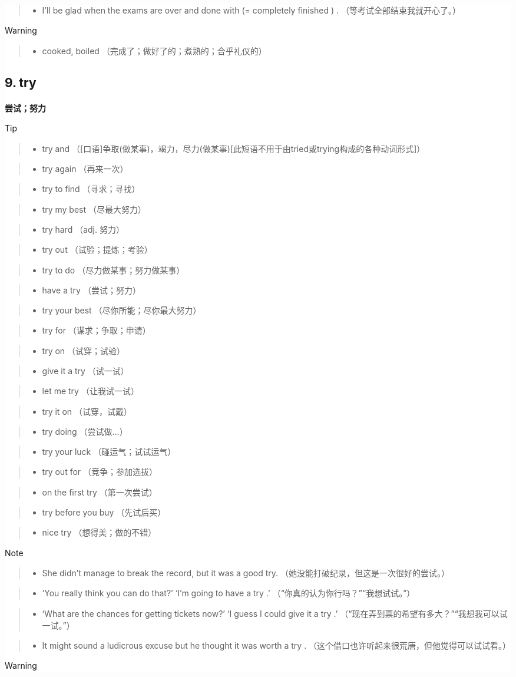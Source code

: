 > - I’ll be glad when the exams are over and done with (= completely finished ) . （等考试全部结束我就开心了。）

> [!WARNING]

> - cooked, boiled （完成了；做好了的；煮熟的；合乎礼仪的）

## 9. try

**尝试；努力**

> [!TIP]

> - try and （[口语]争取(做某事)，竭力，尽力(做某事)[此短语不用于由tried或trying构成的各种动词形式]）

> - try again （再来一次）

> - try to find （寻求；寻找）

> - try my best （尽最大努力）

> - try hard （adj. 努力）

> - try out （试验；提炼；考验）

> - try to do （尽力做某事；努力做某事）

> - have a try （尝试；努力）

> - try your best （尽你所能；尽你最大努力）

> - try for （谋求；争取；申请）

> - try on （试穿；试验）

> - give it a try （试一试）

> - let me try （让我试一试）

> - try it on （试穿，试戴）

> - try doing （尝试做…）

> - try your luck （碰运气；试试运气）

> - try out for （竞争；参加选拔）

> - on the first try （第一次尝试）

> - try before you buy （先试后买）

> - nice try （想得美；做的不错）

> [!NOTE]

> - She didn’t manage to break the record, but it was a good try. （她没能打破纪录，但这是一次很好的尝试。）

> - ‘You really think you can do that?’ ‘I’m going to have a try .’ （“你真的认为你行吗？”“我想试试。”）

> - ‘What are the chances for getting tickets now?’ ‘I guess I could give it a try .’ （“现在弄到票的希望有多大？”“我想我可以试一试。”）

> - It might sound a ludicrous excuse but he thought it was worth a try . （这个借口也许听起来很荒唐，但他觉得可以试试看。）

> [!WARNING]
